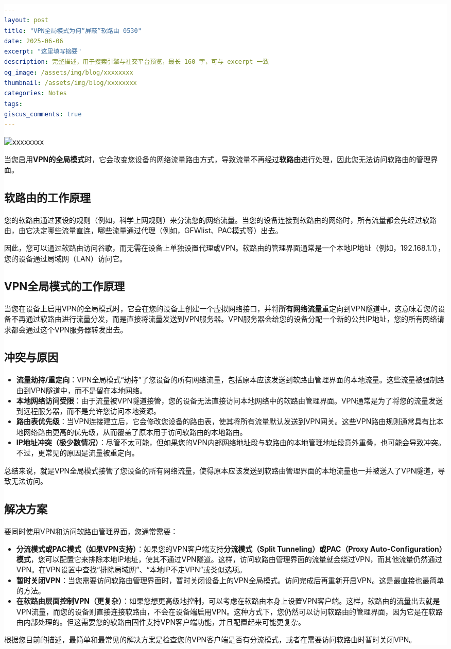 ```yaml
---
layout: post
title: "VPN全局模式为何“屏蔽”软路由 0530"
date: 2025-06-06
excerpt: "这里填写摘要"
description: 完整描述，用于搜索引擎与社交平台预览，最长 160 字，可与 excerpt 一致
og_image: /assets/img/blog/xxxxxxxx
thumbnail: /assets/img/blog/xxxxxxxx
categories: Notes
tags:
giscus_comments: true
---
```


<img src="/assets/img/blog/xxxxxxxx" style="width:100%;" alt="xxxxxxxx">

当您启用**VPN的全局模式**时，它会改变您设备的网络流量路由方式，导致流量不再经过**软路由**进行处理，因此您无法访问软路由的管理界面。

## 软路由的工作原理

您的软路由通过预设的规则（例如，科学上网规则）来分流您的网络流量。当您的设备连接到软路由的网络时，所有流量都会先经过软路由，由它决定哪些流量直连，哪些流量通过代理（例如，GFWlist、PAC模式等）出去。

因此，您可以通过软路由访问谷歌，而无需在设备上单独设置代理或VPN。软路由的管理界面通常是一个本地IP地址（例如，192.168.1.1），您的设备通过局域网（LAN）访问它。

## VPN全局模式的工作原理

当您在设备上启用VPN的全局模式时，它会在您的设备上创建一个虚拟网络接口，并将**所有网络流量**重定向到VPN隧道中。这意味着您的设备不再通过软路由进行流量分发，而是直接将流量发送到VPN服务器。VPN服务器会给您的设备分配一个新的公共IP地址，您的所有网络请求都会通过这个VPN服务器转发出去。

## 冲突与原因

- **流量劫持/重定向**：VPN全局模式“劫持”了您设备的所有网络流量，包括原本应该发送到软路由管理界面的本地流量。这些流量被强制路由到VPN隧道中，而不是留在本地网络。
- **本地网络访问受限**：由于流量被VPN隧道接管，您的设备无法直接访问本地网络中的软路由管理界面。VPN通常是为了将您的流量发送到远程服务器，而不是允许您访问本地资源。
- **路由表优先级**：当VPN连接建立后，它会修改您设备的路由表，使其将所有流量默认发送到VPN网关。这些VPN路由规则通常具有比本地网络路由更高的优先级，从而覆盖了原本用于访问软路由的本地路由。
- **IP地址冲突（极少数情况）**：尽管不太可能，但如果您的VPN内部网络地址段与软路由的本地管理地址段意外重叠，也可能会导致冲突。不过，更常见的原因是流量被重定向。

总结来说，就是VPN全局模式接管了您设备的所有网络流量，使得原本应该发送到软路由管理界面的本地流量也一并被送入了VPN隧道，导致无法访问。

## 解决方案

要同时使用VPN和访问软路由管理界面，您通常需要：

- **分流模式或PAC模式（如果VPN支持）**：如果您的VPN客户端支持**分流模式（Split Tunneling）或PAC（Proxy Auto-Configuration）模式**，您可以配置它来排除本地IP地址，使其不通过VPN隧道。这样，访问软路由管理界面的流量就会绕过VPN，而其他流量仍然通过VPN。在VPN设置中查找“排除局域网”、“本地IP不走VPN”或类似选项。
- **暂时关闭VPN**：当您需要访问软路由管理界面时，暂时关闭设备上的VPN全局模式。访问完成后再重新开启VPN。这是最直接也最简单的方法。
- **在软路由层面控制VPN（更复杂）**：如果您想更高级地控制，可以考虑在软路由本身上设置VPN客户端。这样，软路由的流量出去就是VPN流量，而您的设备则直接连接软路由，不会在设备端启用VPN。这种方式下，您仍然可以访问软路由的管理界面，因为它是在软路由内部处理的。但这需要您的软路由固件支持VPN客户端功能，并且配置起来可能更复杂。

根据您目前的描述，最简单和最常见的解决方案是检查您的VPN客户端是否有分流模式，或者在需要访问软路由时暂时关闭VPN。
